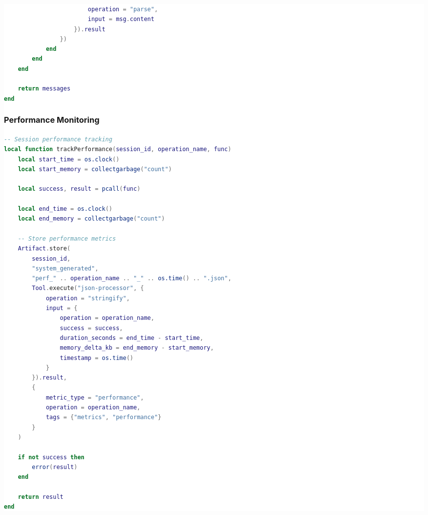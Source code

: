 ```lua
                        operation = "parse",
                        input = msg.content
                    }).result
                })
            end
        end
    end
    
    return messages
end
```

### Performance Monitoring

```lua
-- Session performance tracking
local function trackPerformance(session_id, operation_name, func)
    local start_time = os.clock()
    local start_memory = collectgarbage("count")
    
    local success, result = pcall(func)
    
    local end_time = os.clock()
    local end_memory = collectgarbage("count")
    
    -- Store performance metrics
    Artifact.store(
        session_id,
        "system_generated",
        "perf_" .. operation_name .. "_" .. os.time() .. ".json",
        Tool.execute("json-processor", {
            operation = "stringify",
            input = {
                operation = operation_name,
                success = success,
                duration_seconds = end_time - start_time,
                memory_delta_kb = end_memory - start_memory,
                timestamp = os.time()
            }
        }).result,
        {
            metric_type = "performance",
            operation = operation_name,
            tags = {"metrics", "performance"}
        }
    )
    
    if not success then
        error(result)
    end
    
    return result
end
```
